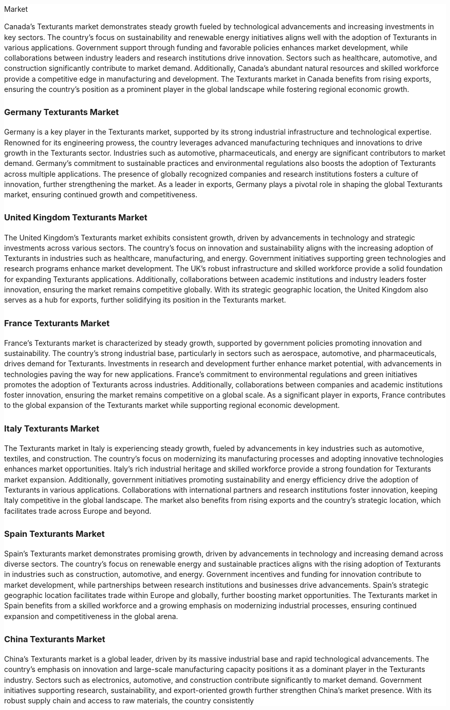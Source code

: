 Market</h3><p>Canada&rsquo;s Texturants market demonstrates steady growth fueled by technological advancements and increasing investments in key sectors. The country&rsquo;s focus on sustainability and renewable energy initiatives aligns well with the adoption of Texturants in various applications. Government support through funding and favorable policies enhances market development, while collaborations between industry leaders and research institutions drive innovation. Sectors such as healthcare, automotive, and construction significantly contribute to market demand. Additionally, Canada&rsquo;s abundant natural resources and skilled workforce provide a competitive edge in manufacturing and development. The Texturants market in Canada benefits from rising exports, ensuring the country&rsquo;s position as a prominent player in the global landscape while fostering regional economic growth.</p><h3>Germany Texturants Market</h3><p>Germany is a key player in the Texturants market, supported by its strong industrial infrastructure and technological expertise. Renowned for its engineering prowess, the country leverages advanced manufacturing techniques and innovations to drive growth in the Texturants sector. Industries such as automotive, pharmaceuticals, and energy are significant contributors to market demand. Germany&rsquo;s commitment to sustainable practices and environmental regulations also boosts the adoption of Texturants across multiple applications. The presence of globally recognized companies and research institutions fosters a culture of innovation, further strengthening the market. As a leader in exports, Germany plays a pivotal role in shaping the global Texturants market, ensuring continued growth and competitiveness.</p><h3>United Kingdom Texturants Market</h3><p>The United Kingdom&rsquo;s Texturants market exhibits consistent growth, driven by advancements in technology and strategic investments across various sectors. The country&rsquo;s focus on innovation and sustainability aligns with the increasing adoption of Texturants in industries such as healthcare, manufacturing, and energy. Government initiatives supporting green technologies and research programs enhance market development. The UK&rsquo;s robust infrastructure and skilled workforce provide a solid foundation for expanding Texturants applications. Additionally, collaborations between academic institutions and industry leaders foster innovation, ensuring the market remains competitive globally. With its strategic geographic location, the United Kingdom also serves as a hub for exports, further solidifying its position in the Texturants market.</p><h3>France Texturants Market</h3><p>France&rsquo;s Texturants market is characterized by steady growth, supported by government policies promoting innovation and sustainability. The country&rsquo;s strong industrial base, particularly in sectors such as aerospace, automotive, and pharmaceuticals, drives demand for Texturants. Investments in research and development further enhance market potential, with advancements in technologies paving the way for new applications. France&rsquo;s commitment to environmental regulations and green initiatives promotes the adoption of Texturants across industries. Additionally, collaborations between companies and academic institutions foster innovation, ensuring the market remains competitive on a global scale. As a significant player in exports, France contributes to the global expansion of the Texturants market while supporting regional economic development.</p><h3>Italy Texturants Market</h3><p>The Texturants market in Italy is experiencing steady growth, fueled by advancements in key industries such as automotive, textiles, and construction. The country&rsquo;s focus on modernizing its manufacturing processes and adopting innovative technologies enhances market opportunities. Italy&rsquo;s rich industrial heritage and skilled workforce provide a strong foundation for Texturants market expansion. Additionally, government initiatives promoting sustainability and energy efficiency drive the adoption of Texturants in various applications. Collaborations with international partners and research institutions foster innovation, keeping Italy competitive in the global landscape. The market also benefits from rising exports and the country&rsquo;s strategic location, which facilitates trade across Europe and beyond.</p><h3>Spain Texturants Market</h3><p>Spain&rsquo;s Texturants market demonstrates promising growth, driven by advancements in technology and increasing demand across diverse sectors. The country&rsquo;s focus on renewable energy and sustainable practices aligns with the rising adoption of Texturants in industries such as construction, automotive, and energy. Government incentives and funding for innovation contribute to market development, while partnerships between research institutions and businesses drive advancements. Spain&rsquo;s strategic geographic location facilitates trade within Europe and globally, further boosting market opportunities. The Texturants market in Spain benefits from a skilled workforce and a growing emphasis on modernizing industrial processes, ensuring continued expansion and competitiveness in the global arena.</p><h3>China Texturants Market</h3><p>China&rsquo;s Texturants market is a global leader, driven by its massive industrial base and rapid technological advancements. The country&rsquo;s emphasis on innovation and large-scale manufacturing capacity positions it as a dominant player in the Texturants industry. Sectors such as electronics, automotive, and construction contribute significantly to market demand. Government initiatives supporting research, sustainability, and export-oriented growth further strengthen China&rsquo;s market presence. With its robust supply chain and access to raw materials, the country consistently